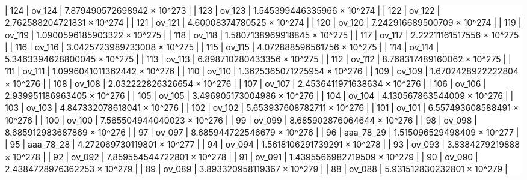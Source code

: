 | 124 | ov_124 | 7.879490572698942 × 10^273 |
| 123 | ov_123 | 1.545399446335966 × 10^274 |
| 122 | ov_122 | 2.762588204721831 × 10^274 |
| 121 | ov_121 | 4.60008374780525 × 10^274 |
| 120 | ov_120 | 7.242916689500709 × 10^274 |
| 119 | ov_119 | 1.0900596185903322 × 10^275 |
| 118 | ov_118 | 1.5807138969918845 × 10^275 |
| 117 | ov_117 | 2.22211161517556 × 10^275 |
| 116 | ov_116 | 3.0425723989733008 × 10^275 |
| 115 | ov_115 | 4.072888596561756 × 10^275 |
| 114 | ov_114 | 5.3463394628800045 × 10^275 |
| 113 | ov_113 | 6.898710280433356 × 10^275 |
| 112 | ov_112 | 8.768317489160062 × 10^275 |
| 111 | ov_111 | 1.0996041011362442 × 10^276 |
| 110 | ov_110 | 1.3625365071225954 × 10^276 |
| 109 | ov_109 | 1.6702428922222804 × 10^276 |
| 108 | ov_108 | 2.032222826326654 × 10^276 |
| 107 | ov_107 | 2.4536411971638634 × 10^276 |
| 106 | ov_106 | 2.939951186963405 × 10^276 |
| 105 | ov_105 | 3.496905173004986 × 10^276 |
| 104 | ov_104 | 4.130567863544009 × 10^276 |
| 103 | ov_103 | 4.847332078618041 × 10^276 |
| 102 | ov_102 | 5.653937608782711 × 10^276 |
| 101 | ov_101 | 6.557493608588491 × 10^276 |
| 100 | ov_100 | 7.565504944040023 × 10^276 |
| 99 | ov_099 | 8.685902876064644 × 10^276 |
| 98 | ov_098 | 8.685912983687869 × 10^276 |
| 97 | ov_097 | 8.685944722546679 × 10^276 |
| 96 | aaa_78_29 | 1.515096529498409 × 10^277 |
| 95 | aaa_78_28 | 4.272069730119801 × 10^277 |
| 94 | ov_094 | 1.5618106291739291 × 10^278 |
| 93 | ov_093 | 3.8384279219888 × 10^278 |
| 92 | ov_092 | 7.859554544722801 × 10^278 |
| 91 | ov_091 | 1.4395566982719509 × 10^279 |
| 90 | ov_090 | 2.4384728976362253 × 10^279 |
| 89 | ov_089 | 3.893320958119367 × 10^279 |
| 88 | ov_088 | 5.931512830232801 × 10^279 |